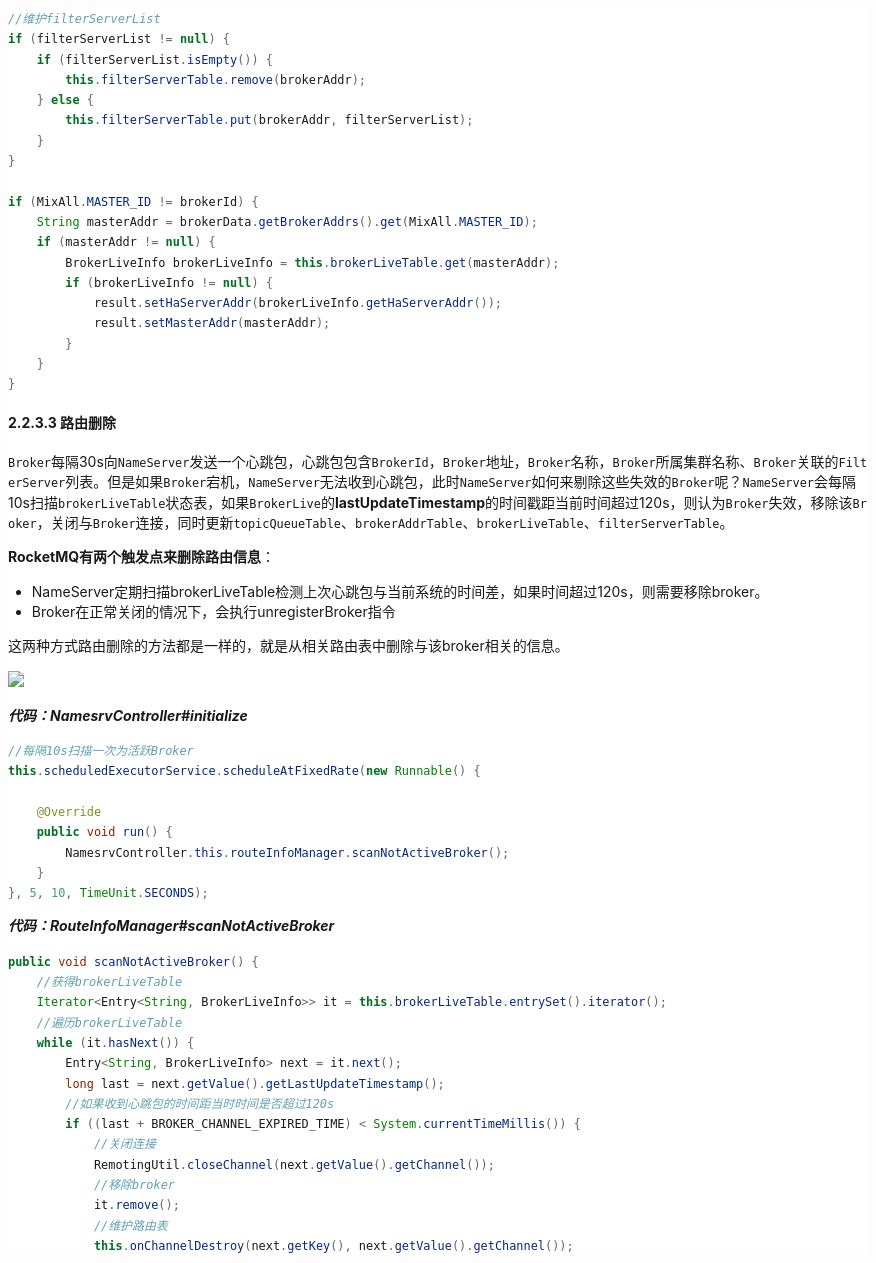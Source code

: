 ```java
//维护filterServerList
if (filterServerList != null) {
    if (filterServerList.isEmpty()) {
        this.filterServerTable.remove(brokerAddr);
    } else {
        this.filterServerTable.put(brokerAddr, filterServerList);
    }
}

if (MixAll.MASTER_ID != brokerId) {
    String masterAddr = brokerData.getBrokerAddrs().get(MixAll.MASTER_ID);
    if (masterAddr != null) {
        BrokerLiveInfo brokerLiveInfo = this.brokerLiveTable.get(masterAddr);
        if (brokerLiveInfo != null) {
            result.setHaServerAddr(brokerLiveInfo.getHaServerAddr());
            result.setMasterAddr(masterAddr);
        }
    }
}
```

#### 2.2.3.3 路由删除

```Broker```每隔30s向```NameServer```发送一个心跳包，心跳包包含`BrokerId`，`Broker`地址，`Broker`名称，`Broker`所属集群名称、`Broker`关联的`FilterServer`列表。但是如果`Broker`宕机，`NameServer`无法收到心跳包，此时`NameServer`如何来剔除这些失效的`Broker`呢？`NameServer`会每隔10s扫描`brokerLiveTable`状态表，如果`BrokerLive`的**lastUpdateTimestamp**的时间戳距当前时间超过120s，则认为`Broker`失效，移除该`Broker`，关闭与`Broker`连接，同时更新`topicQueueTable`、`brokerAddrTable`、`brokerLiveTable`、`filterServerTable`。

**RocketMQ有两个触发点来删除路由信息**：

* NameServer定期扫描brokerLiveTable检测上次心跳包与当前系统的时间差，如果时间超过120s，则需要移除broker。
* Broker在正常关闭的情况下，会执行unregisterBroker指令

这两种方式路由删除的方法都是一样的，就是从相关路由表中删除与该broker相关的信息。

![](img/路由删除.png)

***代码：NamesrvController#initialize***

```java
//每隔10s扫描一次为活跃Broker
this.scheduledExecutorService.scheduleAtFixedRate(new Runnable() {

    @Override
    public void run() {
        NamesrvController.this.routeInfoManager.scanNotActiveBroker();
    }
}, 5, 10, TimeUnit.SECONDS);
```

***代码：RouteInfoManager#scanNotActiveBroker***

```java
public void scanNotActiveBroker() {
    //获得brokerLiveTable
    Iterator<Entry<String, BrokerLiveInfo>> it = this.brokerLiveTable.entrySet().iterator();
    //遍历brokerLiveTable
    while (it.hasNext()) {
        Entry<String, BrokerLiveInfo> next = it.next();
        long last = next.getValue().getLastUpdateTimestamp();
        //如果收到心跳包的时间距当时时间是否超过120s
        if ((last + BROKER_CHANNEL_EXPIRED_TIME) < System.currentTimeMillis()) {
            //关闭连接
            RemotingUtil.closeChannel(next.getValue().getChannel());
            //移除broker
            it.remove();
            //维护路由表
            this.onChannelDestroy(next.getKey(), next.getValue().getChannel());
```